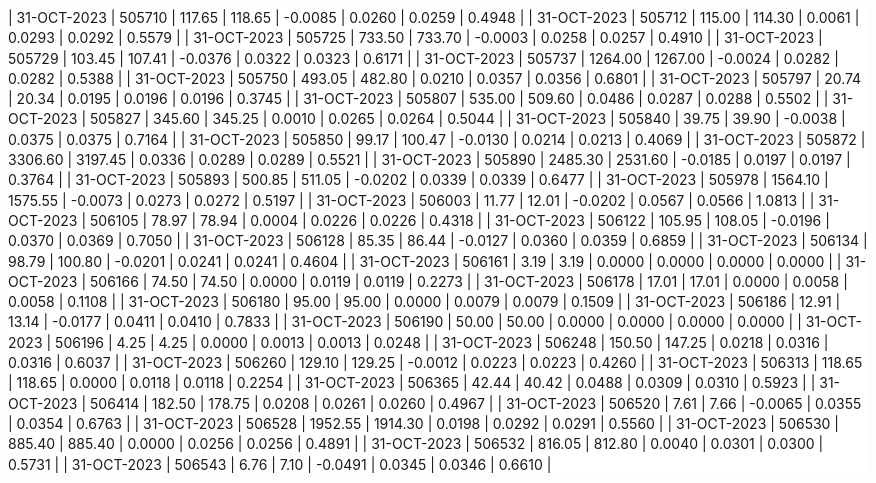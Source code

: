 | 31-OCT-2023 | 505710 | 117.65 | 118.65 | -0.0085 | 0.0260 | 0.0259 | 0.4948 |
| 31-OCT-2023 | 505712 | 115.00 | 114.30 | 0.0061 | 0.0293 | 0.0292 | 0.5579 |
| 31-OCT-2023 | 505725 | 733.50 | 733.70 | -0.0003 | 0.0258 | 0.0257 | 0.4910 |
| 31-OCT-2023 | 505729 | 103.45 | 107.41 | -0.0376 | 0.0322 | 0.0323 | 0.6171 |
| 31-OCT-2023 | 505737 | 1264.00 | 1267.00 | -0.0024 | 0.0282 | 0.0282 | 0.5388 |
| 31-OCT-2023 | 505750 | 493.05 | 482.80 | 0.0210 | 0.0357 | 0.0356 | 0.6801 |
| 31-OCT-2023 | 505797 | 20.74 | 20.34 | 0.0195 | 0.0196 | 0.0196 | 0.3745 |
| 31-OCT-2023 | 505807 | 535.00 | 509.60 | 0.0486 | 0.0287 | 0.0288 | 0.5502 |
| 31-OCT-2023 | 505827 | 345.60 | 345.25 | 0.0010 | 0.0265 | 0.0264 | 0.5044 |
| 31-OCT-2023 | 505840 | 39.75 | 39.90 | -0.0038 | 0.0375 | 0.0375 | 0.7164 |
| 31-OCT-2023 | 505850 | 99.17 | 100.47 | -0.0130 | 0.0214 | 0.0213 | 0.4069 |
| 31-OCT-2023 | 505872 | 3306.60 | 3197.45 | 0.0336 | 0.0289 | 0.0289 | 0.5521 |
| 31-OCT-2023 | 505890 | 2485.30 | 2531.60 | -0.0185 | 0.0197 | 0.0197 | 0.3764 |
| 31-OCT-2023 | 505893 | 500.85 | 511.05 | -0.0202 | 0.0339 | 0.0339 | 0.6477 |
| 31-OCT-2023 | 505978 | 1564.10 | 1575.55 | -0.0073 | 0.0273 | 0.0272 | 0.5197 |
| 31-OCT-2023 | 506003 | 11.77 | 12.01 | -0.0202 | 0.0567 | 0.0566 | 1.0813 |
| 31-OCT-2023 | 506105 | 78.97 | 78.94 | 0.0004 | 0.0226 | 0.0226 | 0.4318 |
| 31-OCT-2023 | 506122 | 105.95 | 108.05 | -0.0196 | 0.0370 | 0.0369 | 0.7050 |
| 31-OCT-2023 | 506128 | 85.35 | 86.44 | -0.0127 | 0.0360 | 0.0359 | 0.6859 |
| 31-OCT-2023 | 506134 | 98.79 | 100.80 | -0.0201 | 0.0241 | 0.0241 | 0.4604 |
| 31-OCT-2023 | 506161 | 3.19 | 3.19 | 0.0000 | 0.0000 | 0.0000 | 0.0000 |
| 31-OCT-2023 | 506166 | 74.50 | 74.50 | 0.0000 | 0.0119 | 0.0119 | 0.2273 |
| 31-OCT-2023 | 506178 | 17.01 | 17.01 | 0.0000 | 0.0058 | 0.0058 | 0.1108 |
| 31-OCT-2023 | 506180 | 95.00 | 95.00 | 0.0000 | 0.0079 | 0.0079 | 0.1509 |
| 31-OCT-2023 | 506186 | 12.91 | 13.14 | -0.0177 | 0.0411 | 0.0410 | 0.7833 |
| 31-OCT-2023 | 506190 | 50.00 | 50.00 | 0.0000 | 0.0000 | 0.0000 | 0.0000 |
| 31-OCT-2023 | 506196 | 4.25 | 4.25 | 0.0000 | 0.0013 | 0.0013 | 0.0248 |
| 31-OCT-2023 | 506248 | 150.50 | 147.25 | 0.0218 | 0.0316 | 0.0316 | 0.6037 |
| 31-OCT-2023 | 506260 | 129.10 | 129.25 | -0.0012 | 0.0223 | 0.0223 | 0.4260 |
| 31-OCT-2023 | 506313 | 118.65 | 118.65 | 0.0000 | 0.0118 | 0.0118 | 0.2254 |
| 31-OCT-2023 | 506365 | 42.44 | 40.42 | 0.0488 | 0.0309 | 0.0310 | 0.5923 |
| 31-OCT-2023 | 506414 | 182.50 | 178.75 | 0.0208 | 0.0261 | 0.0260 | 0.4967 |
| 31-OCT-2023 | 506520 | 7.61 | 7.66 | -0.0065 | 0.0355 | 0.0354 | 0.6763 |
| 31-OCT-2023 | 506528 | 1952.55 | 1914.30 | 0.0198 | 0.0292 | 0.0291 | 0.5560 |
| 31-OCT-2023 | 506530 | 885.40 | 885.40 | 0.0000 | 0.0256 | 0.0256 | 0.4891 |
| 31-OCT-2023 | 506532 | 816.05 | 812.80 | 0.0040 | 0.0301 | 0.0300 | 0.5731 |
| 31-OCT-2023 | 506543 | 6.76 | 7.10 | -0.0491 | 0.0345 | 0.0346 | 0.6610 |
